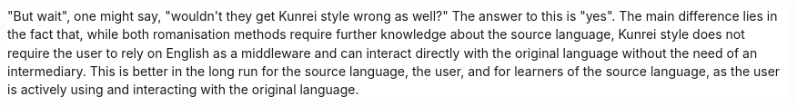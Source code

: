 "But wait", one might say, "wouldn't they get Kunrei style wrong as well?"
The answer to this is "yes". The main difference lies in the fact that, while
both romanisation methods require further knowledge about the source language,
Kunrei style does not require the user to rely on English as a middleware and
can interact directly with the original language without the need of an
intermediary. This is better in the long run for the source language, the user,
and for learners of the source language, as the user is actively using and
interacting with the original language.


[jptimes]: https://www.japantimes.co.jp/news/2025/08/21/japan/panel-hepburn-style-romanization/
[japannews]: https://japannews.yomiuri.co.jp/society/general-news/20240131-165580/
